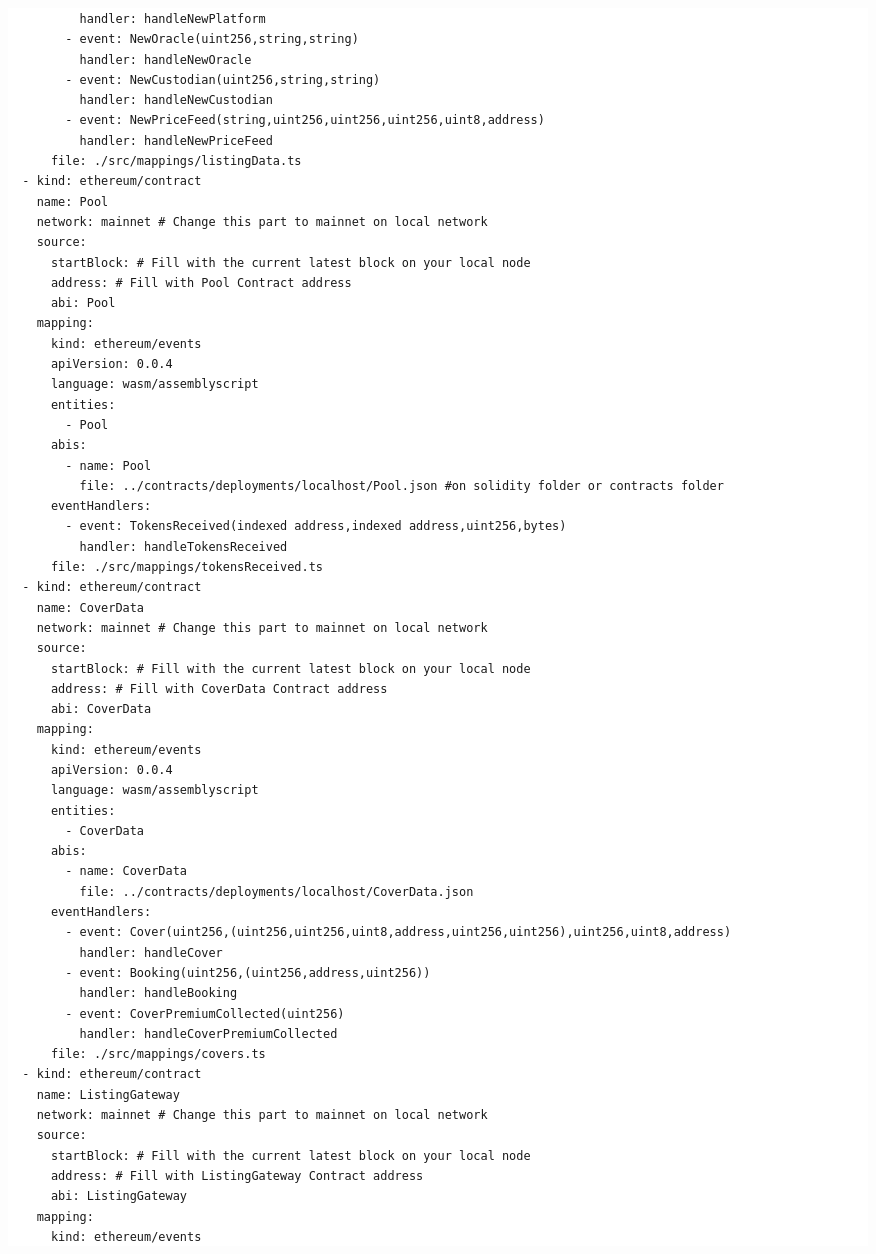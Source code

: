```
          handler: handleNewPlatform
        - event: NewOracle(uint256,string,string)
          handler: handleNewOracle
        - event: NewCustodian(uint256,string,string)
          handler: handleNewCustodian
        - event: NewPriceFeed(string,uint256,uint256,uint256,uint8,address)
          handler: handleNewPriceFeed
      file: ./src/mappings/listingData.ts
  - kind: ethereum/contract
    name: Pool
    network: mainnet # Change this part to mainnet on local network
    source:
      startBlock: # Fill with the current latest block on your local node
      address: # Fill with Pool Contract address
      abi: Pool
    mapping:
      kind: ethereum/events
      apiVersion: 0.0.4
      language: wasm/assemblyscript
      entities:
        - Pool
      abis:
        - name: Pool
          file: ../contracts/deployments/localhost/Pool.json #on solidity folder or contracts folder
      eventHandlers:
        - event: TokensReceived(indexed address,indexed address,uint256,bytes)
          handler: handleTokensReceived
      file: ./src/mappings/tokensReceived.ts
  - kind: ethereum/contract
    name: CoverData
    network: mainnet # Change this part to mainnet on local network
    source:
      startBlock: # Fill with the current latest block on your local node
      address: # Fill with CoverData Contract address
      abi: CoverData
    mapping:
      kind: ethereum/events
      apiVersion: 0.0.4
      language: wasm/assemblyscript
      entities:
        - CoverData
      abis:
        - name: CoverData
          file: ../contracts/deployments/localhost/CoverData.json
      eventHandlers:
        - event: Cover(uint256,(uint256,uint256,uint8,address,uint256,uint256),uint256,uint8,address)
          handler: handleCover
        - event: Booking(uint256,(uint256,address,uint256))
          handler: handleBooking
        - event: CoverPremiumCollected(uint256)
          handler: handleCoverPremiumCollected
      file: ./src/mappings/covers.ts
  - kind: ethereum/contract
    name: ListingGateway
    network: mainnet # Change this part to mainnet on local network
    source:
      startBlock: # Fill with the current latest block on your local node
      address: # Fill with ListingGateway Contract address
      abi: ListingGateway
    mapping:
      kind: ethereum/events
```